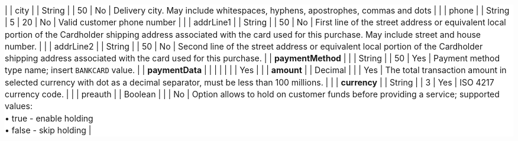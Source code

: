 |                   | city              |             | String  |             | 50          | No           | Delivery city. May include whitespaces, hyphens, apostrophes, commas and dots                                                                                                                                                                                                                                                                                                                                                                                                                                                                     |
|                   | phone             |             | String  | 5           | 20          | No           | Valid customer phone number                                                                                                                                                                                                                                                                                                                                                                                                                                                                                                                       |
|                   | addrLine1         |             | String  |             | 50          | No           | First line of the street address or equivalent local portion of the Cardholder shipping address associated with the card used for this purchase. May include street and house number.                                                                                                                                                                                                                                                                                                                                                             |
|                   | addrLine2         |             | String  |             | 50          | No           | Second line of the street address or equivalent local portion of the Cardholder shipping address associated with the card used for this purchase.                                                                                                                                                                                                                                                                                                                                                                                                 |
| **paymentMethod** |                   |             | String  |             | 50          | Yes          | Payment method type name; insert `BANKCARD` value.                                                                                                                                                                                                                                                                                                                                                                                                                                                                                                |
| **paymentData**   |                   |             |         |             |             |              | Yes                                                                                                                                                                                                                                                                                                                                                                                                                                                                                                                                               |
|                   | **amount**        |             | Decimal |             |             | Yes          | The total transaction amount in selected currency with dot as a decimal separator, must be less than 100 millions.                                                                                                                                                                                                                                                                                                                                                                                                                                |
|                   | **currency**      |             | String  |             | 3           | Yes          | ISO 4217 currency code.                                                                                                                                                                                                                                                                                                                                                                                                                                                                                                                           |
|                   | preauth           |             | Boolean |             |             | No           | Option allows to hold on customer funds before providing a service; supported values:<br>• true - enable holding<br>• false - skip holding                                                                                                                                                                                                                                                                                                                                                                                                        |